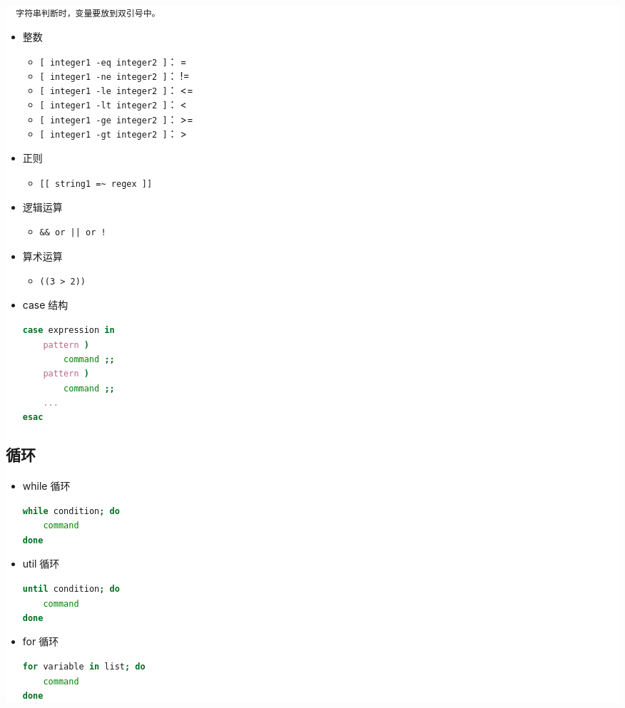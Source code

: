       字符串判断时，变量要放到双引号中。

  - 整数

    - `[ integer1 -eq integer2 ]`： =
    - `[ integer1 -ne integer2 ]`： !=
    - `[ integer1 -le integer2 ]`： <=
    - `[ integer1 -lt integer2 ]`： <
    - `[ integer1 -ge integer2 ]`： >=
    - `[ integer1 -gt integer2 ]`： >

  - 正则

    - `[[ string1 =~ regex ]]`

  - 逻辑运算

    - `&& or || or !`

  - 算术运算
    - `((3 > 2))`

- case 结构
  ```bash
  case expression in
      pattern )
          command ;;
      pattern )
          command ;;
      ...
  esac
  ```

## 循环

- while 循环

  ```bash
  while condition; do
      command
  done
  ```

- util 循环

  ```bash
  until condition; do
      command
  done
  ```

- for 循环

  ```bash
  for variable in list; do
      command
  done
  ```
